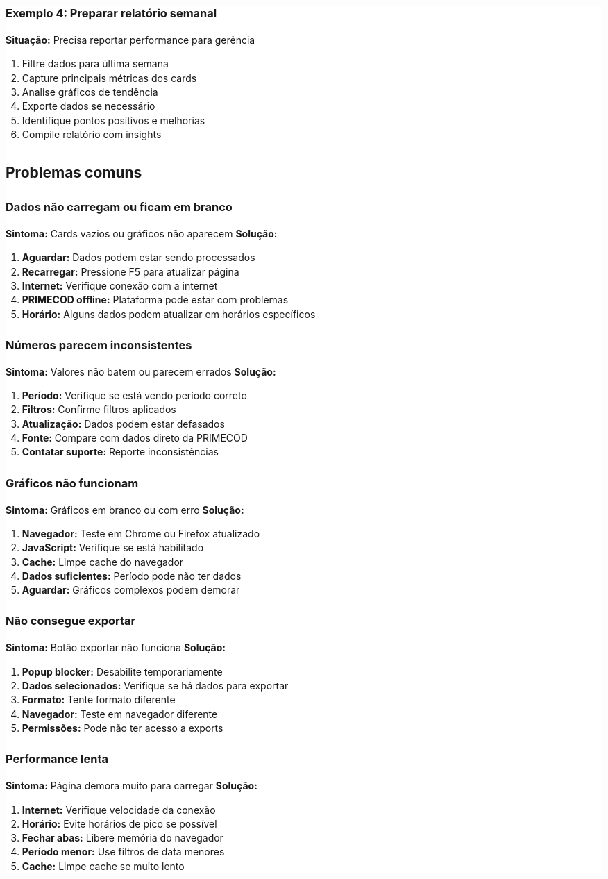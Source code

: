 ### Exemplo 4: Preparar relatório semanal
**Situação:** Precisa reportar performance para gerência
1. Filtre dados para última semana
2. Capture principais métricas dos cards
3. Analise gráficos de tendência
4. Exporte dados se necessário
5. Identifique pontos positivos e melhorias
6. Compile relatório com insights

## Problemas comuns

### Dados não carregam ou ficam em branco
**Sintoma:** Cards vazios ou gráficos não aparecem
**Solução:**
1. **Aguardar:** Dados podem estar sendo processados
2. **Recarregar:** Pressione F5 para atualizar página
3. **Internet:** Verifique conexão com a internet
4. **PRIMECOD offline:** Plataforma pode estar com problemas
5. **Horário:** Alguns dados podem atualizar em horários específicos

### Números parecem inconsistentes
**Sintoma:** Valores não batem ou parecem errados
**Solução:**
1. **Período:** Verifique se está vendo período correto
2. **Filtros:** Confirme filtros aplicados
3. **Atualização:** Dados podem estar defasados
4. **Fonte:** Compare com dados direto da PRIMECOD
5. **Contatar suporte:** Reporte inconsistências

### Gráficos não funcionam
**Sintoma:** Gráficos em branco ou com erro
**Solução:**
1. **Navegador:** Teste em Chrome ou Firefox atualizado
2. **JavaScript:** Verifique se está habilitado
3. **Cache:** Limpe cache do navegador
4. **Dados suficientes:** Período pode não ter dados
5. **Aguardar:** Gráficos complexos podem demorar

### Não consegue exportar
**Sintoma:** Botão exportar não funciona
**Solução:**
1. **Popup blocker:** Desabilite temporariamente
2. **Dados selecionados:** Verifique se há dados para exportar
3. **Formato:** Tente formato diferente
4. **Navegador:** Teste em navegador diferente
5. **Permissões:** Pode não ter acesso a exports

### Performance lenta
**Sintoma:** Página demora muito para carregar
**Solução:**
1. **Internet:** Verifique velocidade da conexão
2. **Horário:** Evite horários de pico se possível
3. **Fechar abas:** Libere memória do navegador
4. **Período menor:** Use filtros de data menores
5. **Cache:** Limpe cache se muito lento
